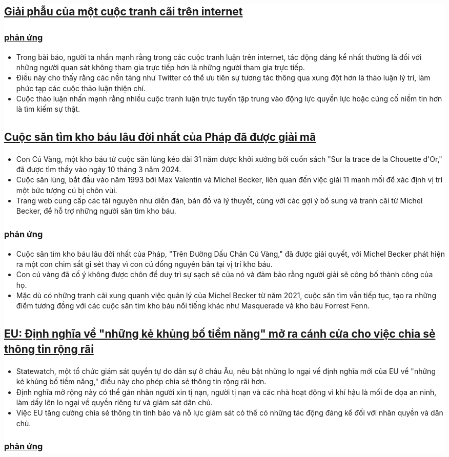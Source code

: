 ## [Giải phẫu của một cuộc tranh cãi trên internet](https://defenderofthebasic.substack.com/p/anatomy-of-an-internet-argument)

### [phản ứng](https://news.ycombinator.com/item?id=41724881)

- Trong bài báo, người ta nhấn mạnh rằng trong các cuộc tranh luận trên internet, tác động đáng kể nhất thường là đối với những người quan sát không tham gia trực tiếp hơn là những người tham gia trực tiếp.
- Điều này cho thấy rằng các nền tảng như Twitter có thể ưu tiên sự tương tác thông qua xung đột hơn là thảo luận lý trí, làm phức tạp các cuộc thảo luận thiện chí.
- Cuộc thảo luận nhấn mạnh rằng nhiều cuộc tranh luận trực tuyến tập trung vào động lực quyền lực hoặc củng cố niềm tin hơn là tìm kiếm sự thật.

## [Cuộc săn tìm kho báu lâu đời nhất của Pháp đã được giải mã](https://goldenowlhunt.com/)

- Con Cú Vàng, một kho báu từ cuộc săn lùng kéo dài 31 năm được khởi xướng bởi cuốn sách "Sur la trace de la Chouette d'Or," đã được tìm thấy vào ngày 10 tháng 3 năm 2024.
- Cuộc săn lùng, bắt đầu vào năm 1993 bởi Max Valentin và Michel Becker, liên quan đến việc giải 11 manh mối để xác định vị trí một bức tượng cú bị chôn vùi.
- Trang web cung cấp các tài nguyên như diễn đàn, bản đồ và lý thuyết, cùng với các gợi ý bổ sung và tranh cãi từ Michel Becker, để hỗ trợ những người săn tìm kho báu.

### [phản ứng](https://news.ycombinator.com/item?id=41728829)

- Cuộc săn tìm kho báu lâu đời nhất của Pháp, "Trên Đường Dấu Chân Cú Vàng," đã được giải quyết, với Michel Becker phát hiện ra một con chim sắt gỉ sét thay vì con cú đồng nguyên bản tại vị trí kho báu.
- Con cú vàng đã cố ý không được chôn để duy trì sự sạch sẽ của nó và đảm bảo rằng người giải sẽ công bố thành công của họ.
- Mặc dù có những tranh cãi xung quanh việc quản lý của Michel Becker từ năm 2021, cuộc săn tìm vẫn tiếp tục, tạo ra những điểm tương đồng với các cuộc săn tìm kho báu nổi tiếng khác như Masquerade và kho báu Forrest Fenn.

## [EU: Định nghĩa về "những kẻ khủng bố tiềm năng" mở ra cánh cửa cho việc chia sẻ thông tin rộng rãi](https://www.statewatch.org/news/2024/october/eu-definition-of-potential-terrorists-opens-door-to-broad-information-sharing/)

- Statewatch, một tổ chức giám sát quyền tự do dân sự ở châu Âu, nêu bật những lo ngại về định nghĩa mới của EU về "những kẻ khủng bố tiềm năng," điều này cho phép chia sẻ thông tin rộng rãi hơn.
- Định nghĩa mở rộng này có thể gán nhãn người xin tị nạn, người tị nạn và các nhà hoạt động vì khí hậu là mối đe dọa an ninh, làm dấy lên lo ngại về quyền riêng tư và giám sát dân chủ.
- Việc EU tăng cường chia sẻ thông tin tình báo và nỗ lực giám sát có thể có những tác động đáng kể đối với nhân quyền và dân chủ.

### [phản ứng](https://news.ycombinator.com/item?id=41729278)
